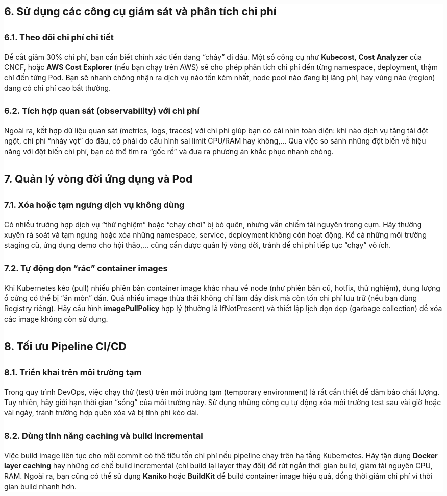 
## 6\. Sử dụng các công cụ giám sát và phân tích chi phí

### 6.1. Theo dõi chi phí chi tiết

Để cắt giảm 30% chi phí, bạn cần biết chính xác tiền đang “chảy” đi đâu. Một số công cụ như **Kubecost**, **Cost Analyzer** của CNCF, hoặc **AWS Cost Explorer** (nếu bạn chạy trên AWS) sẽ cho phép phân tích chi phí đến từng namespace, deployment, thậm chí đến từng Pod. Bạn sẽ nhanh chóng nhận ra dịch vụ nào tốn kém nhất, node pool nào đang bị lãng phí, hay vùng nào (region) đang có chi phí cao bất thường.

### 6.2. Tích hợp quan sát (observability) với chi phí

Ngoài ra, kết hợp dữ liệu quan sát (metrics, logs, traces) với chi phí giúp bạn có cái nhìn toàn diện: khi nào dịch vụ tăng tải đột ngột, chi phí “nhảy vọt” do đâu, có phải do cấu hình sai limit CPU/RAM hay không,… Qua việc so sánh những đột biến về hiệu năng với đột biến chi phí, bạn có thể tìm ra “gốc rễ” và đưa ra phương án khắc phục nhanh chóng.

## 7\. Quản lý vòng đời ứng dụng và Pod

### 7.1. Xóa hoặc tạm ngưng dịch vụ không dùng

Có nhiều trường hợp dịch vụ “thử nghiệm” hoặc “chạy chơi” bị bỏ quên, nhưng vẫn chiếm tài nguyên trong cụm. Hãy thường xuyên rà soát và tạm ngưng hoặc xóa những namespace, service, deployment không còn hoạt động. Kể cả những môi trường staging cũ, ứng dụng demo cho hội thảo,… cũng cần được quản lý vòng đời, tránh để chi phí tiếp tục “chạy” vô ích.

### 7.2. Tự động dọn “rác” container images

Khi Kubernetes kéo (pull) nhiều phiên bản container image khác nhau về node (như phiên bản cũ, hotfix, thử nghiệm), dung lượng ổ cứng có thể bị “ăn mòn” dần. Quá nhiều image thừa thãi không chỉ làm đầy disk mà còn tốn chi phí lưu trữ (nếu bạn dùng Registry riêng). Hãy cấu hình **imagePullPolicy** hợp lý (thường là IfNotPresent) và thiết lập lịch dọn dẹp (garbage collection) để xóa các image không còn sử dụng.

8\. Tối ưu Pipeline CI/CD
-------------------------

### 8.1. Triển khai trên môi trường tạm

Trong quy trình DevOps, việc chạy thử (test) trên môi trường tạm (temporary environment) là rất cần thiết để đảm bảo chất lượng. Tuy nhiên, hãy giới hạn thời gian “sống” của môi trường này. Sử dụng những công cụ tự động xóa môi trường test sau vài giờ hoặc vài ngày, tránh trường hợp quên xóa và bị tính phí kéo dài.

### 8.2. Dùng tính năng caching và build incremental

Việc build image liên tục cho mỗi commit có thể tiêu tốn chi phí nếu pipeline chạy trên hạ tầng Kubernetes. Hãy tận dụng **Docker layer caching** hay những cơ chế build incremental (chỉ build lại layer thay đổi) để rút ngắn thời gian build, giảm tài nguyên CPU, RAM. Ngoài ra, bạn cũng có thể sử dụng **Kaniko** hoặc **BuildKit** để build container image hiệu quả, đồng thời giảm chi phí vì thời gian build nhanh hơn.
